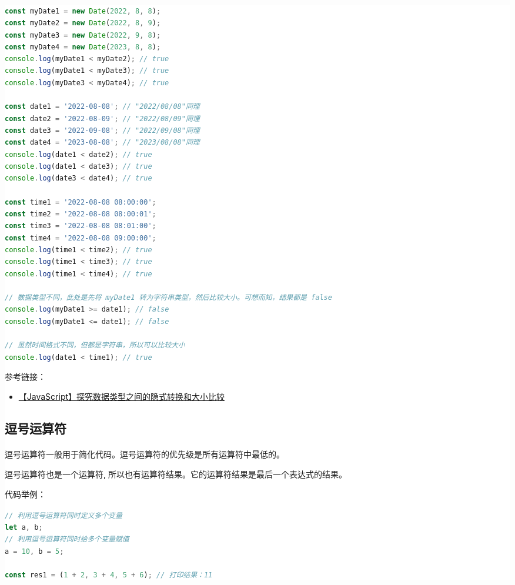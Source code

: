 ```js
const myDate1 = new Date(2022, 8, 8);
const myDate2 = new Date(2022, 8, 9);
const myDate3 = new Date(2022, 9, 8);
const myDate4 = new Date(2023, 8, 8);
console.log(myDate1 < myDate2); // true
console.log(myDate1 < myDate3); // true
console.log(myDate3 < myDate4); // true

const date1 = '2022-08-08'; // "2022/08/08"同理
const date2 = '2022-08-09'; // "2022/08/09"同理
const date3 = '2022-09-08'; // "2022/09/08"同理
const date4 = '2023-08-08'; // "2023/08/08"同理
console.log(date1 < date2); // true
console.log(date1 < date3); // true
console.log(date3 < date4); // true

const time1 = '2022-08-08 08:00:00';
const time2 = '2022-08-08 08:00:01';
const time3 = '2022-08-08 08:01:00';
const time4 = '2022-08-08 09:00:00';
console.log(time1 < time2); // true
console.log(time1 < time3); // true
console.log(time1 < time4); // true

// 数据类型不同，此处是先将 myDate1 转为字符串类型，然后比较大小。可想而知，结果都是 false
console.log(myDate1 >= date1); // false
console.log(myDate1 <= date1); // false

// 虽然时间格式不同，但都是字符串，所以可以比较大小
console.log(date1 < time1); // true
```

参考链接：

- [【JavaScript】探究数据类型之间的隐式转换和大小比较](https://blog.csdn.net/w390058785/article/details/79957206)

## 逗号运算符

逗号运算符一般用于简化代码。逗号运算符的优先级是所有运算符中最低的。

逗号运算符也是一个运算符, 所以也有运算符结果。它的运算符结果是最后一个表达式的结果。

代码举例：

```js
// 利用逗号运算符同时定义多个变量
let a, b;
// 利用逗号运算符同时给多个变量赋值
a = 10, b = 5;

const res1 = (1 + 2, 3 + 4, 5 + 6); // 打印结果：11
```
